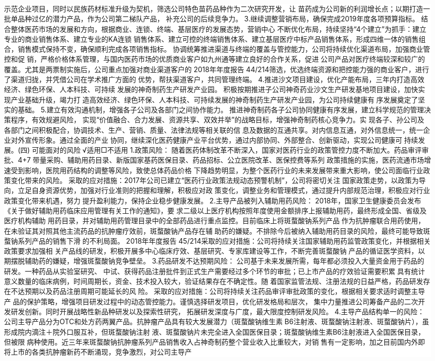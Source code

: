 示范企业项目，同时以民族药材标准升级为契机，筛选公司特色苗药品种作为二次研究开发，让
苗药成为公司新的利润增长点；以期打造一批单品种过亿的潜力产品，作为公司第二梯队产品，
补充公司的后续竞争力。
3.继续调整营销布局，确保完成2019年度各项预算指标。
结合整体医药市场的发展和方向，根据商业、连锁、终端、基层医疗的发展态势，营销中心
不断优化布局，持续坚持“4个建立”为抓手：建立专业的商业销售体系、建立专业的KA连锁
销售体系、建立可控的终端销售体系、建立基层医疗中标产品销售体系，形成四维一体的销售组
合，销售模式保持不变，确保顺利完成各项销售指标。
协调统筹推进渠道与终端的覆盖与管控能力，公司将持续优化渠道布局，加强商业管控和促
销，严格价格体系管理，与国内医药市场的优质商业客户如九州通等建立良好的合作关系，促进
公司产品对医疗终端较深和较广的覆盖。尤其是两票制实施后，公司重点加强对商业渠道客户的
2018年年度报告
44/214筛选，优选终端资源和把控能力强的商业客户，进行了渠道归拢，并凭借公司在学术推广方面的
优势，帮扶渠道客户，共同管理终端。
4.推进沙文项目建设，优化产能布局，三年内打造高效经济、绿色环保、人本科技、可持续
发展的神奇制药生产研发产业园。
积极按期推进子公司神奇药业沙文生产研发基地项目建设，加快实现产业基础升级，竭力打
造高效经济、绿色环保、人本科技、可持续发展的神奇制药生产研发产业园，为公司持续健康有
序发展奠定了坚实的基础。
5.建立有效沟通机制，增强各子公司及各部门之间协作能力。
推进神奇制药各子公司协同健康有序发展，建立科学规范的管理决策程序，有效规避风险，
实现“价值融合、合力发展、资源共享、双效并举”的战略目标，增强神奇制药核心竞争力。实
现各子、孙公司及各部门之间积极配合，协调技术、生产、营销、质量、法律法规等相关联的信
息及数据的互通共享。对内信息互通，对外信息统一，统一企业对外宣传形象。通过全面的产业
协同，继续深化医药健康产业平台优势，通过内部协同、外部整合、创新驱动，实现公司健康可
持续发展。(四)
可能面对的风险
√适用□不适用
1.政策风险：
随着医药体制改革不断深入，国家对医药行业的政策管控力度不断加大。药品审评审批、4+7
带量采购、辅助用药目录、新版国家基药医保目录、药品招标、公立医院改革、医保控费等系列
政策措施的实施，医药流通市场增速受到影响，医院用药结构的调整等风险，致使总体药品价格
下降趋势明显，为整个医药行业的未来发展带来重大影响，使公司面临行业政策变化带来的风险。
采取的应对措施：2017年公司已建立“医药行业政策法规动态预警机制”，公司将密切关注
国家政策走势，以政策为导向，立足自身资源优势，加强对行业准则的把握和理解，积极应对政
策变化，调整业务和管理模式，通过提升内部规范治理，积极应对行业政策变化带来机遇，努力
提升盈利能力，保持企业稳步健康发展。
2.主导产品被列入辅助用药风险：
2018年，国家卫生健康委员会发布《关于做好辅助用药临床应用管理有关工作的通知》，要
求二级以上医疗机构按照年度使用金额排序上报辅助用药，最终形成全国、省级及医疗机构辅助
用药目录，并对辅助用药管理目录中的全部药品进行重点监控。目前临床上将斑蝥酸钠系列产品
作为抗肿瘤联合用药使用，在未验证其对照其他主流药品的抗肿瘤疗效前，斑蝥酸钠产品存在辅
助药的嫌疑。不排除今后被纳入辅助用药目录的风险，最终可能导致斑蝥钠系列产品的销售下滑
的不利局面。
2018年年度报告
45/214采取的应对措施：公司将持续关注国家辅助用药监管政策变化，并根据相关政策要求加强相
关产品线的研发，积极开展多中心临床疗效、基层研究、专家库建设等工作，不断完善斑蝥酸钠
产品的循证医学资料，以期摆脱辅助药的嫌疑，增强斑蝥酸钠竞争壁垒。
3.药品研发不达预期风险：
公司基于未来发展所需，每年都必须投入大量资金用于药品的研发。一种药品从实验室研究、
中试、获得药品注册批件到正式生产需要经过多个环节的审批；已上市产品的疗效验证需要积累
具有统计意义数量的临床病例，时间周期长，资金、技术投入较大，验证结果存在不确定性。随
着国家监管法规、注册法规的日益严格，药品研发存在不达预期以及药品注册周期可能延长的风
险。
采取的应对措施：公司将持续关注药品审评审批政策的变化，根据相关要求适时调整主导产
品的保护策略，增强项目研发过程中的动态管控能力。谨慎选择研发项目，优化研发格局和层次，
集中力量推进公司筹备产品的二次开发研发创新。同时开展战略性新品种研发以及探索性研究，
拓展研发深度与广度，最大限度控制研发风险。
4.主导产品结构单一的风险：
公司主导产品分为OTC和处方药两翼产品。抗肿瘤产品具有较大发展潜力（斑蝥酸钠维生素
B6注射液、斑蝥酸钠注射液、斑蝥酸钠片），虽形成院内滴注＋院外口服互补，但斑蝥酸钠注射
液、斑蝥酸钠片未完全进入全国医保目录；斑蝥酸钠维生素B6注射液进入全国医保目录，但被限
病种使用。近三年来斑蝥酸钠抗肿瘤系列产品销售收入占神奇制药整个营业收入比重较大，对销
售有一定影响，加之目前国内外即将上市的各类抗肿瘤新药不断涌现，竞争激烈，对公司主导产
